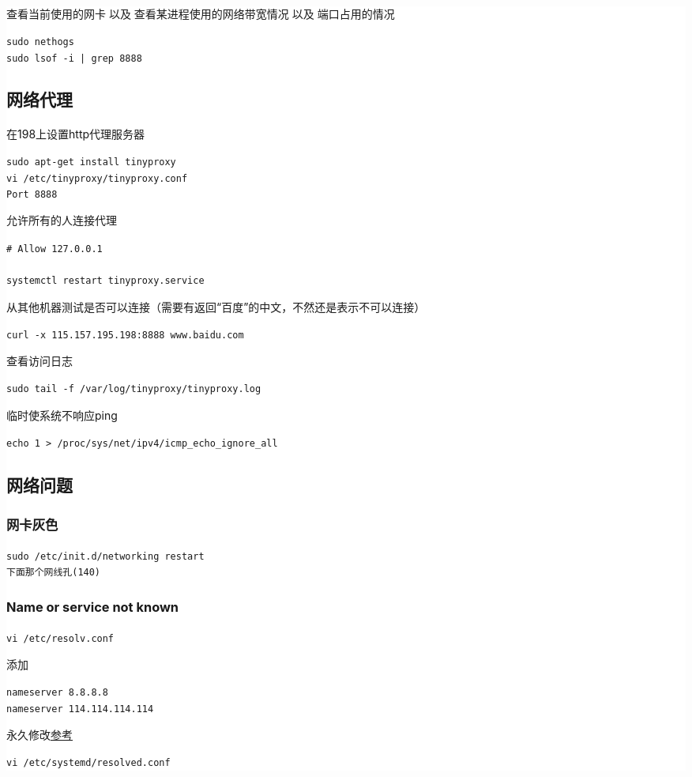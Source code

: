 查看当前使用的网卡 以及 查看某进程使用的网络带宽情况 以及 端口占用的情况
```
sudo nethogs
sudo lsof -i | grep 8888
```


## 网络代理
在198上设置http代理服务器
```
sudo apt-get install tinyproxy
vi /etc/tinyproxy/tinyproxy.conf
Port 8888
```
允许所有的人连接代理
```
# Allow 127.0.0.1

systemctl restart tinyproxy.service
```

从其他机器测试是否可以连接（需要有返回“百度”的中文，不然还是表示不可以连接）
```
curl -x 115.157.195.198:8888 www.baidu.com
```
查看访问日志
```
sudo tail -f /var/log/tinyproxy/tinyproxy.log
```

临时使系统不响应ping
```
echo 1 > /proc/sys/net/ipv4/icmp_echo_ignore_all
```

## 网络问题
### 网卡灰色
```
sudo /etc/init.d/networking restart
下面那个网线孔(140)
```

### Name or service not known
```
vi /etc/resolv.conf
```
添加
```
nameserver 8.8.8.8
nameserver 114.114.114.114
```
永久修改[参考](https://blog.csdn.net/lengye7/article/details/88877867)
```
vi /etc/systemd/resolved.conf
```
